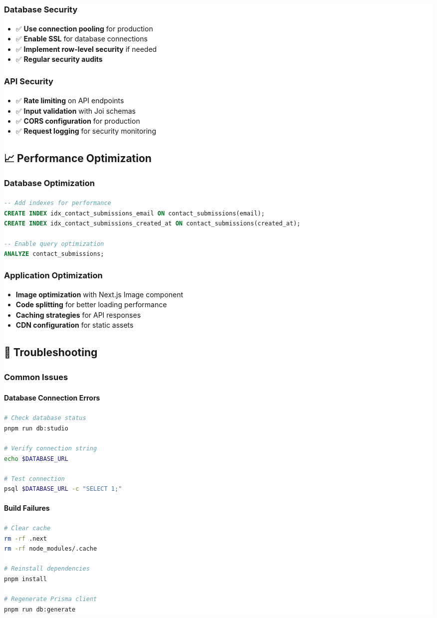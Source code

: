 ### Database Security
- ✅ **Use connection pooling** for production
- ✅ **Enable SSL** for database connections
- ✅ **Implement row-level security** if needed
- ✅ **Regular security audits**

### API Security
- ✅ **Rate limiting** on API endpoints
- ✅ **Input validation** with Joi schemas
- ✅ **CORS configuration** for production
- ✅ **Request logging** for security monitoring

## 📈 Performance Optimization

### Database Optimization
```sql
-- Add indexes for performance
CREATE INDEX idx_contact_submissions_email ON contact_submissions(email);
CREATE INDEX idx_contact_submissions_created_at ON contact_submissions(created_at);

-- Enable query optimization
ANALYZE contact_submissions;
```

### Application Optimization
- **Image optimization** with Next.js Image component
- **Code splitting** for better loading performance
- **Caching strategies** for API responses
- **CDN configuration** for static assets

## 🚨 Troubleshooting

### Common Issues

#### Database Connection Errors
```bash
# Check database status
pnpm run db:studio

# Verify connection string
echo $DATABASE_URL

# Test connection
psql $DATABASE_URL -c "SELECT 1;"
```

#### Build Failures
```bash
# Clear cache
rm -rf .next
rm -rf node_modules/.cache

# Reinstall dependencies
pnpm install

# Regenerate Prisma client
pnpm run db:generate
```
